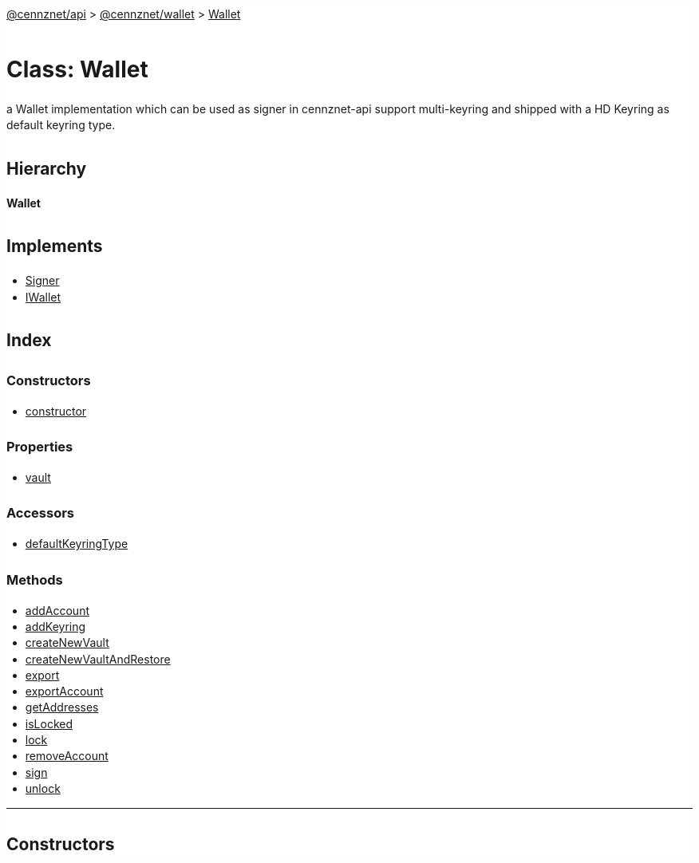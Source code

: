 [@cennznet/api](../README.md) > [@cennznet/wallet](../modules/_cennznet_wallet.md) > [Wallet](../classes/_cennznet_wallet.wallet.md)

# Class: Wallet

a Wallet implementation which can be used as signer in cennznet-api support multi-keyring and shipped with a HD Keyring as default keyring type.

## Hierarchy

**Wallet**

## Implements

* [Signer](../interfaces/_plugnet.signer.md)
* [IWallet](../interfaces/_cennznet_wallet.iwallet-1.md)

## Index

### Constructors

* [constructor](_cennznet_wallet.wallet.md#constructor)

### Properties

* [vault](_cennznet_wallet.wallet.md#vault)

### Accessors

* [defaultKeyringType](_cennznet_wallet.wallet.md#defaultkeyringtype)

### Methods

* [addAccount](_cennznet_wallet.wallet.md#addaccount)
* [addKeyring](_cennznet_wallet.wallet.md#addkeyring)
* [createNewVault](_cennznet_wallet.wallet.md#createnewvault)
* [createNewVaultAndRestore](_cennznet_wallet.wallet.md#createnewvaultandrestore)
* [export](_cennznet_wallet.wallet.md#export)
* [exportAccount](_cennznet_wallet.wallet.md#exportaccount)
* [getAddresses](_cennznet_wallet.wallet.md#getaddresses)
* [isLocked](_cennznet_wallet.wallet.md#islocked)
* [lock](_cennznet_wallet.wallet.md#lock)
* [removeAccount](_cennznet_wallet.wallet.md#removeaccount)
* [sign](_cennznet_wallet.wallet.md#sign)
* [unlock](_cennznet_wallet.wallet.md#unlock)

---

## Constructors
